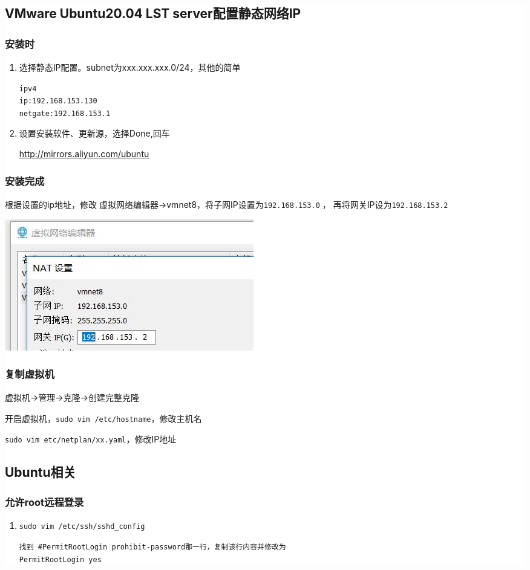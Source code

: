 ## VMware Ubuntu20.04 LST server配置静态网络IP

### 安装时

1. 选择静态IP配置。subnet为xxx.xxx.xxx.0/24，其他的简单

   ```shell
   ipv4
   ip:192.168.153.130
   netgate:192.168.153.1
   ```


2. 设置安装软件、更新源，选择Done,回车

   http://mirrors.aliyun.com/ubuntu

### 安装完成

根据设置的ip地址，修改 虚拟网络编辑器->vmnet8，将子网IP设置为`192.168.153.0` ， 再将网关IP设为`192.168.153.2`

![虚拟机NAT设置](img/虚拟机NAT设置.jpg)



### 复制虚拟机

虚拟机->管理->克隆->创建完整克隆

开启虚拟机，`sudo vim /etc/hostname`，修改主机名

`sudo vim etc/netplan/xx.yaml`，修改IP地址

## Ubuntu相关

### 允许root远程登录

1. `sudo vim /etc/ssh/sshd_config`

    ```shell
    找到 #PermitRootLogin prohibit-password那一行，复制该行内容并修改为
    PermitRootLogin yes
    ```
